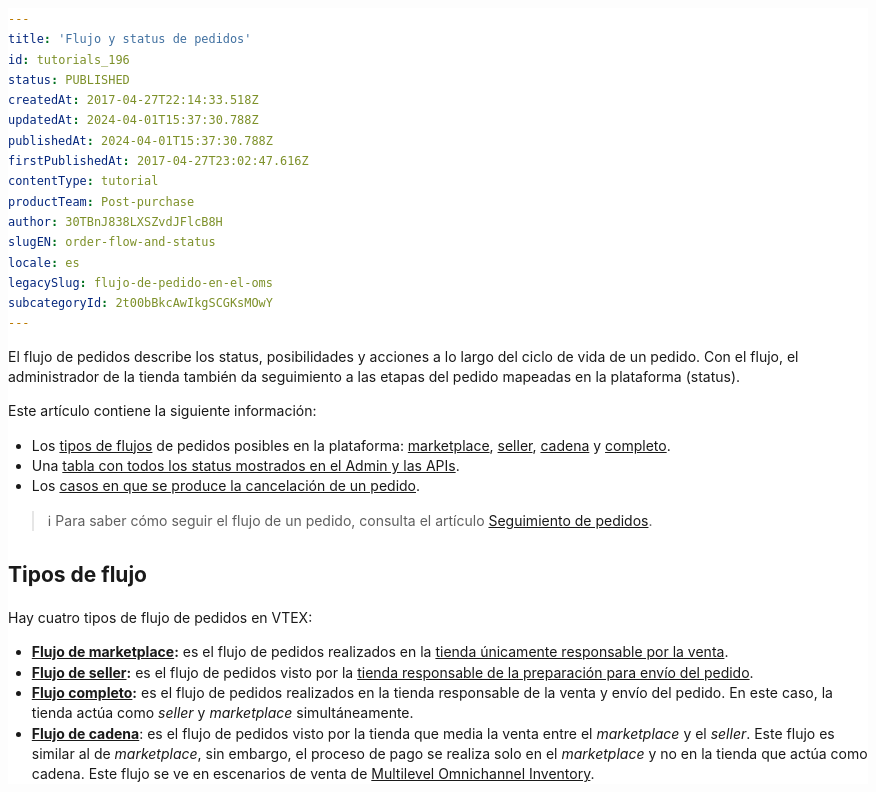 ```yaml
---
title: 'Flujo y status de pedidos'
id: tutorials_196
status: PUBLISHED
createdAt: 2017-04-27T22:14:33.518Z
updatedAt: 2024-04-01T15:37:30.788Z
publishedAt: 2024-04-01T15:37:30.788Z
firstPublishedAt: 2017-04-27T23:02:47.616Z
contentType: tutorial
productTeam: Post-purchase
author: 30TBnJ838LXSZvdJFlcB8H
slugEN: order-flow-and-status
locale: es
legacySlug: flujo-de-pedido-en-el-oms
subcategoryId: 2t00bBkcAwIkgSCGKsMOwY
---
```


El flujo de pedidos describe los status, posibilidades y acciones a lo largo del ciclo de vida de un pedido. Con el flujo, el administrador de la tienda también da seguimiento a las etapas del pedido mapeadas en la plataforma (status).

Este artículo contiene la siguiente información:
- Los [tipos de flujos](https://help.vtex.com/es/tutorial/fluxo-e-status-de-pedidos--tutorials_196#tipos-de-flujo) de pedidos posibles en la plataforma: [marketplace](https://help.vtex.com/es/tutorial/fluxo-e-status-de-pedidos--tutorials_196#flujo-de-marketplace), [seller](https://help.vtex.com/es/tutorial/fluxo-e-status-de-pedidos--tutorials_196#flujo-de-seller), [cadena](https://help.vtex.com/es/tutorial/fluxo-e-status-de-pedidos--tutorials_196#flujo-de-cadena) y [completo](https://help.vtex.com/es/tutorial/fluxo-e-status-de-pedidos--tutorials_196#flujo-completo).
- Una [tabla con todos los status mostrados en el Admin y las APIs](https://help.vtex.com/es/tutorial/fluxo-e-status-de-pedidos--tutorials_196#tabla-de-status-de-los-pedidos).
- Los [casos en que se produce la cancelación de un pedido](https://help.vtex.com/es/tutorial/fluxo-e-status-de-pedidos--tutorials_196#cancelacion-del-pedido).

>ℹ️ Para saber cómo seguir el flujo de un pedido, consulta el artículo [Seguimiento de pedidos](https://help.vtex.com/es/tutorial/acompanhamento-de-pedidos--et0Ei7F3bjcrEmVAR2kKS).

## Tipos de flujo

Hay cuatro tipos de flujo de pedidos en VTEX:
- **[Flujo de marketplace](https://help.vtex.com/es/tutorial/fluxo-e-status-de-pedidos--tutorials_196#flujo-de-marketplace):** es el flujo de pedidos realizados en la [tienda únicamente responsable por la venta](https://help.vtex.com/es/tutorial/o-que-e-um-marketplace--680lLJTnmEAmekcC0MIea8).
- **[Flujo de seller](https://help.vtex.com/es/tutorial/fluxo-e-status-de-pedidos--tutorials_196#flujo-de-seller):** es el flujo de pedidos visto por la [tienda responsable de la preparación para envío del pedido](https://help.vtex.com/es/tutorial/o-que-e-um-seller--5FkLvhZ3Few4CWWIuYOK2w).
- **[Flujo completo](https://help.vtex.com/es/tutorial/fluxo-e-status-de-pedidos--tutorials_196#flujo-completo):** es el flujo de pedidos realizados en la tienda responsable de la venta y envío del pedido. En este caso, la tienda actúa como _seller_ y _marketplace_ simultáneamente.
- **[Flujo de cadena](https://help.vtex.com/es/tutorial/fluxo-e-status-de-pedidos--tutorials_196#flujo-de-cadena)**: es el flujo de pedidos visto por la tienda que media la venta entre el _marketplace_ y el _seller_. Este flujo es similar al de _marketplace_, sin embargo, el proceso de pago se realiza solo en el _marketplace_ y no en la tienda que actúa como cadena. Este flujo se ve en escenarios de venta de [Multilevel Omnichannel Inventory](https://help.vtex.com/es/tutorial/multilevel-omnichannel-inventory--7M1xyCZWUyCB7PcjNtOyw4).
